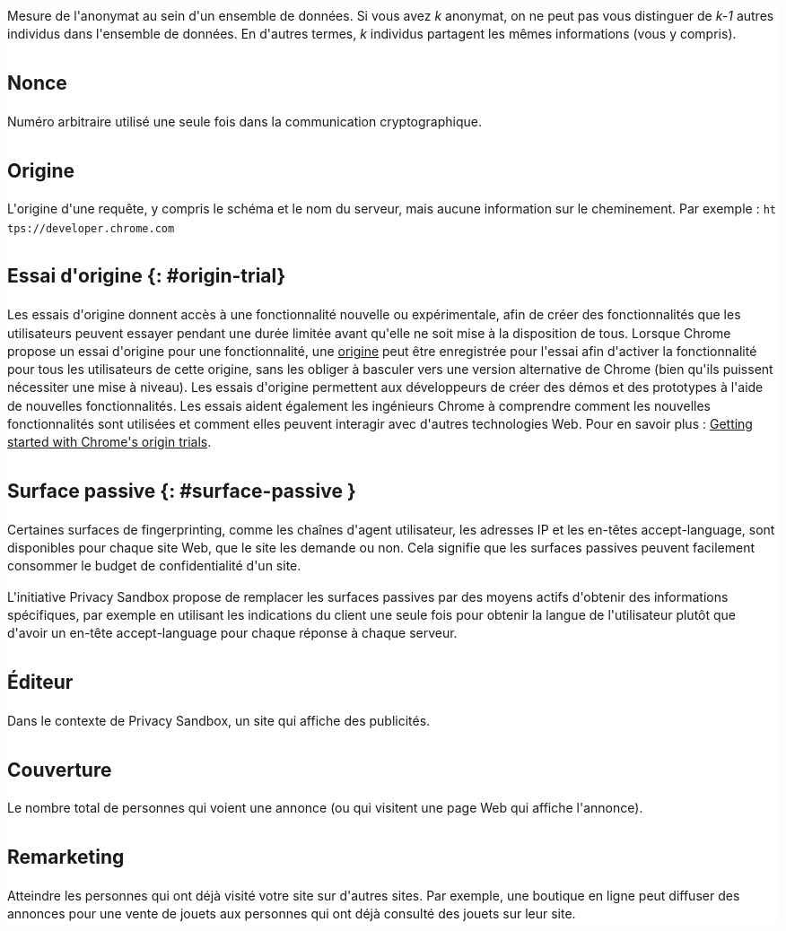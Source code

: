 Mesure de l'anonymat au sein d'un ensemble de données. Si vous avez *k* anonymat, on ne peut pas vous distinguer de *k-1* autres individus dans l'ensemble de données. En d'autres termes, *k* individus partagent les mêmes informations (vous y compris).

## Nonce

Numéro arbitraire utilisé une seule fois dans la communication cryptographique.

## Origine

L'origine d'une requête, y compris le schéma et le nom du serveur, mais aucune information sur le cheminement. Par exemple : `https://developer.chrome.com`

## Essai d'origine {: #origin-trial}

Les essais d'origine donnent accès à une fonctionnalité nouvelle ou expérimentale, afin de créer des fonctionnalités que les utilisateurs peuvent essayer pendant une durée limitée avant qu'elle ne soit mise à la disposition de tous. Lorsque Chrome propose un essai d'origine pour une fonctionnalité, une [origine](#origin) peut être enregistrée pour l'essai afin d'activer la fonctionnalité pour tous les utilisateurs de cette origine, sans les obliger à basculer vers une version alternative de Chrome (bien qu'ils puissent nécessiter une mise à niveau). Les essais d'origine permettent aux développeurs de créer des démos et des prototypes à l'aide de nouvelles fonctionnalités. Les essais aident également les ingénieurs Chrome à comprendre comment les nouvelles fonctionnalités sont utilisées et comment elles peuvent interagir avec d'autres technologies Web. Pour en savoir plus : [Getting started with Chrome's origin trials](https://web.dev/origin-trials/).

## Surface passive {: #surface-passive }

Certaines surfaces de fingerprinting, comme les chaînes d'agent utilisateur, les adresses IP et les en-têtes accept-language, sont disponibles pour chaque site Web, que le site les demande ou non. Cela signifie que les surfaces passives peuvent facilement consommer le budget de confidentialité d'un site.

L'initiative Privacy Sandbox propose de remplacer les surfaces passives par des moyens actifs d'obtenir des informations spécifiques, par exemple en utilisant les indications du client une seule fois pour obtenir la langue de l'utilisateur plutôt que d'avoir un en-tête accept-language pour chaque réponse à chaque serveur.

## Éditeur

Dans le contexte de Privacy Sandbox, un site qui affiche des publicités.

## Couverture

Le nombre total de personnes qui voient une annonce (ou qui visitent une page Web qui affiche l'annonce).

## Remarketing

Atteindre les personnes qui ont déjà visité votre site sur d'autres sites. Par exemple, une boutique en ligne peut diffuser des annonces pour une vente de jouets aux personnes qui ont déjà consulté des jouets sur leur site.
